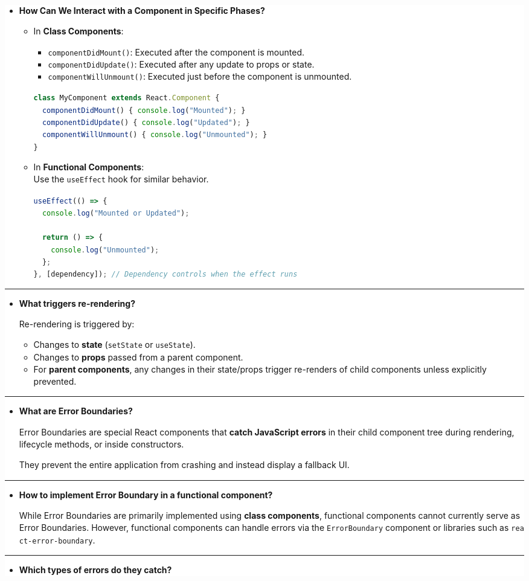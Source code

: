 - **How Can We Interact with a Component in Specific Phases?**  

    - In **Class Components**:  
      - `componentDidMount()`: Executed after the component is mounted.  
      - `componentDidUpdate()`: Executed after any update to props or state.  
      - `componentWillUnmount()`: Executed just before the component is unmounted.  

      ```javascript
      class MyComponent extends React.Component {
        componentDidMount() { console.log("Mounted"); }
        componentDidUpdate() { console.log("Updated"); }
        componentWillUnmount() { console.log("Unmounted"); }
      }
      ```

    - In **Functional Components**:  
      Use the `useEffect` hook for similar behavior.  

      ```javascript
      useEffect(() => {
        console.log("Mounted or Updated");

        return () => {
          console.log("Unmounted");
        };
      }, [dependency]); // Dependency controls when the effect runs
      ```

---

- **What triggers re-rendering?**  

    Re-rendering is triggered by:  
    - Changes to **state** (`setState` or `useState`).  
    - Changes to **props** passed from a parent component.  
    - For **parent components**, any changes in their state/props trigger re-renders of child components unless explicitly prevented.  

---

- **What are Error Boundaries?**  

    Error Boundaries are special React components that **catch JavaScript errors** in their child component tree during rendering, lifecycle methods, or inside constructors.  

    They prevent the entire application from crashing and instead display a fallback UI.  

---

- **How to implement Error Boundary in a functional component?**  

    While Error Boundaries are primarily implemented using **class components**, functional components cannot currently serve as Error Boundaries. However, functional components can handle errors via the `ErrorBoundary` component or libraries such as `react-error-boundary`.

---

- **Which types of errors do they catch?**  
